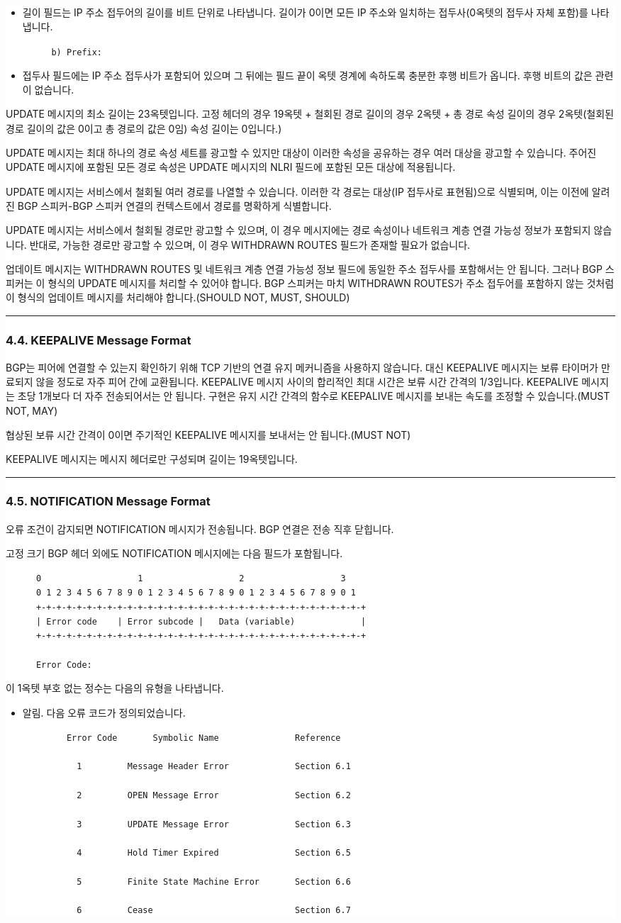 - 길이 필드는 IP 주소 접두어의 길이를 비트 단위로 나타냅니다. 길이가 0이면 모든 IP 주소와 일치하는 접두사\(0옥텟의 접두사 자체 포함\)를 나타냅니다.

```text
         b) Prefix:
```

- 접두사 필드에는 IP 주소 접두사가 포함되어 있으며 그 뒤에는 필드 끝이 옥텟 경계에 속하도록 충분한 후행 비트가 옵니다. 후행 비트의 값은 관련이 없습니다.

UPDATE 메시지의 최소 길이는 23옥텟입니다. 고정 헤더의 경우 19옥텟 + 철회된 경로 길이의 경우 2옥텟 + 총 경로 속성 길이의 경우 2옥텟\(철회된 경로 길이의 값은 0이고 총 경로의 값은 0임\) 속성 길이는 0입니다.\)

UPDATE 메시지는 최대 하나의 경로 속성 세트를 광고할 수 있지만 대상이 이러한 속성을 공유하는 경우 여러 대상을 광고할 수 있습니다. 주어진 UPDATE 메시지에 포함된 모든 경로 속성은 UPDATE 메시지의 NLRI 필드에 포함된 모든 대상에 적용됩니다.

UPDATE 메시지는 서비스에서 철회될 여러 경로를 나열할 수 있습니다. 이러한 각 경로는 대상\(IP 접두사로 표현됨\)으로 식별되며, 이는 이전에 알려진 BGP 스피커-BGP 스피커 연결의 컨텍스트에서 경로를 명확하게 식별합니다.

UPDATE 메시지는 서비스에서 철회될 경로만 광고할 수 있으며, 이 경우 메시지에는 경로 속성이나 네트워크 계층 연결 가능성 정보가 포함되지 않습니다. 반대로, 가능한 경로만 광고할 수 있으며, 이 경우 WITHDRAWN ROUTES 필드가 존재할 필요가 없습니다.

업데이트 메시지는 WITHDRAWN ROUTES 및 네트워크 계층 연결 가능성 정보 필드에 동일한 주소 접두사를 포함해서는 안 됩니다. 그러나 BGP 스피커는 이 형식의 UPDATE 메시지를 처리할 수 있어야 합니다. BGP 스피커는 마치 WITHDRAWN ROUTES가 주소 접두어를 포함하지 않는 것처럼 이 형식의 업데이트 메시지를 처리해야 합니다.\(SHOULD NOT, MUST, SHOULD\)

---
### **4.4.  KEEPALIVE Message Format**

BGP는 피어에 연결할 수 있는지 확인하기 위해 TCP 기반의 연결 유지 메커니즘을 사용하지 않습니다. 대신 KEEPALIVE 메시지는 보류 타이머가 만료되지 않을 정도로 자주 피어 간에 교환됩니다. KEEPALIVE 메시지 사이의 합리적인 최대 시간은 보류 시간 간격의 1/3입니다. KEEPALIVE 메시지는 초당 1개보다 더 자주 전송되어서는 안 됩니다. 구현은 유지 시간 간격의 함수로 KEEPALIVE 메시지를 보내는 속도를 조정할 수 있습니다.\(MUST NOT, MAY\)

협상된 보류 시간 간격이 0이면 주기적인 KEEPALIVE 메시지를 보내서는 안 됩니다.\(MUST NOT\)

KEEPALIVE 메시지는 메시지 헤더로만 구성되며 길이는 19옥텟입니다.

---
### **4.5.  NOTIFICATION Message Format**

오류 조건이 감지되면 NOTIFICATION 메시지가 전송됩니다. BGP 연결은 전송 직후 닫힙니다.

고정 크기 BGP 헤더 외에도 NOTIFICATION 메시지에는 다음 필드가 포함됩니다.

```text
      0                   1                   2                   3
      0 1 2 3 4 5 6 7 8 9 0 1 2 3 4 5 6 7 8 9 0 1 2 3 4 5 6 7 8 9 0 1
      +-+-+-+-+-+-+-+-+-+-+-+-+-+-+-+-+-+-+-+-+-+-+-+-+-+-+-+-+-+-+-+-+
      | Error code    | Error subcode |   Data (variable)             |
      +-+-+-+-+-+-+-+-+-+-+-+-+-+-+-+-+-+-+-+-+-+-+-+-+-+-+-+-+-+-+-+-+

      Error Code:
```

이 1옥텟 부호 없는 정수는 다음의 유형을 나타냅니다.

- 알림. 다음 오류 코드가 정의되었습니다.

```text
            Error Code       Symbolic Name               Reference

              1         Message Header Error             Section 6.1

              2         OPEN Message Error               Section 6.2

              3         UPDATE Message Error             Section 6.3

              4         Hold Timer Expired               Section 6.5

              5         Finite State Machine Error       Section 6.6

              6         Cease                            Section 6.7

```